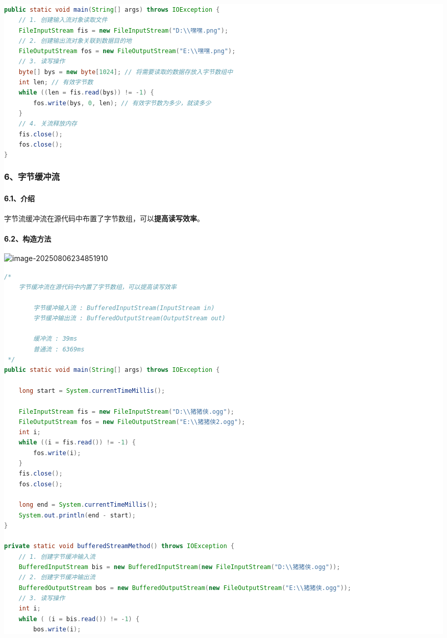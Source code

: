 ```java
public static void main(String[] args) throws IOException {
    // 1. 创建输入流对象读取文件
    FileInputStream fis = new FileInputStream("D:\\嘿嘿.png");
    // 2. 创建输出流对象关联到数据目的地
    FileOutputStream fos = new FileOutputStream("E:\\嘿嘿.png");
    // 3. 读写操作
    byte[] bys = new byte[1024]; // 将需要读取的数据存放入字节数组中
    int len; // 有效字节数
    while ((len = fis.read(bys)) != -1) {
        fos.write(bys, 0, len); // 有效字节数为多少，就读多少
    }
    // 4. 关流释放内存
    fis.close();
    fos.close();
}
```



### 6、字节缓冲流

#### 6.1、介绍

​	字节流缓冲流在源代码中布置了字节数组，可以**提高读写效率**。

#### 6.2、构造方法

![image-20250806234851910](D:\软件工程\Java\java-advanced\day13\assets\image-20250806234851910.png)

```java
/*
    字节缓冲流在源代码中内置了字节数组，可以提高读写效率

        字节缓冲输入流 : BufferedInputStream(InputStream in)
        字节缓冲输出流 : BufferedOutputStream(OutputStream out)

        缓冲流 : 39ms
        普通流 : 6369ms
 */
public static void main(String[] args) throws IOException {

    long start = System.currentTimeMillis();

    FileInputStream fis = new FileInputStream("D:\\猪猪侠.ogg");
    FileOutputStream fos = new FileOutputStream("E:\\猪猪侠2.ogg");
    int i;
    while ((i = fis.read()) != -1) {
        fos.write(i);
    }
    fis.close();
    fos.close();

    long end = System.currentTimeMillis();
    System.out.println(end - start);
}

private static void bufferedStreamMethod() throws IOException {
    // 1. 创建字节缓冲输入流
    BufferedInputStream bis = new BufferedInputStream(new FileInputStream("D:\\猪猪侠.ogg"));
    // 2. 创建字节缓冲输出流
    BufferedOutputStream bos = new BufferedOutputStream(new FileOutputStream("E:\\猪猪侠.ogg"));
    // 3. 读写操作
    int i;
    while ( (i = bis.read()) != -1) {
        bos.write(i);
```